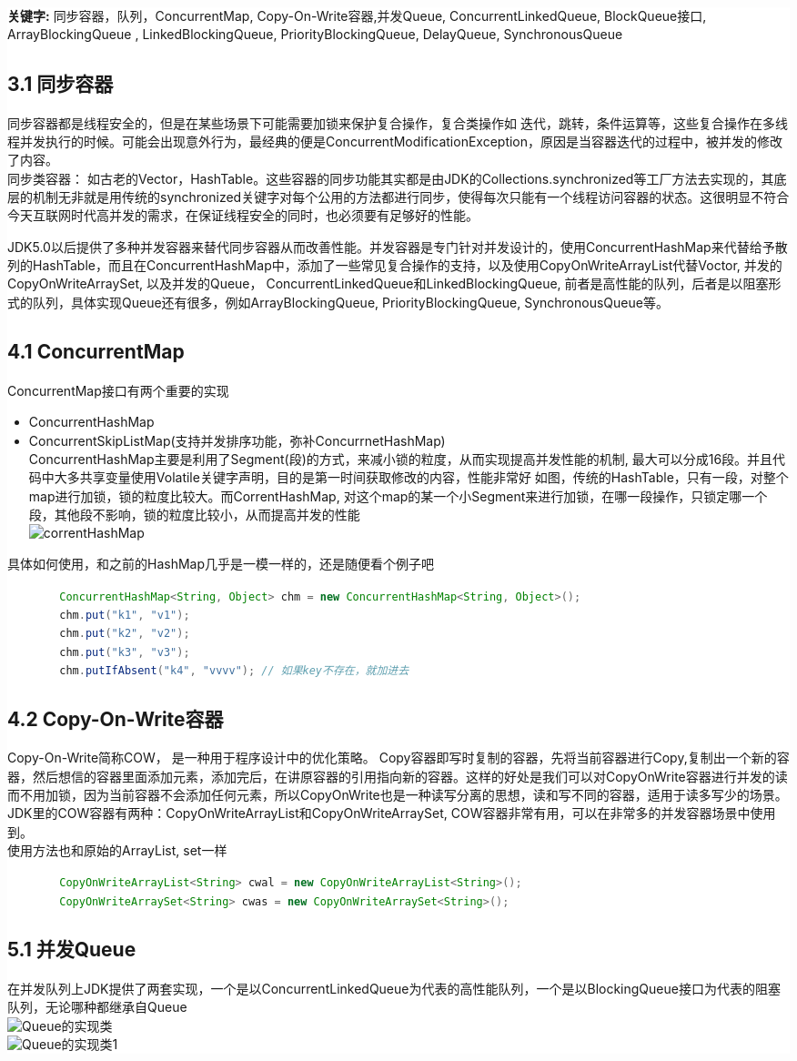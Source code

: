 **关键字:**  同步容器，队列，ConcurrentMap, Copy-On-Write容器,并发Queue,   ConcurrentLinkedQueue, BlockQueue接口, ArrayBlockingQueue , LinkedBlockingQueue, PriorityBlockingQueue, DelayQueue, SynchronousQueue


## 3.1 同步容器
同步容器都是线程安全的，但是在某些场景下可能需要加锁来保护复合操作，复合类操作如 迭代，跳转，条件运算等，这些复合操作在多线程并发执行的时候。可能会出现意外行为，最经典的便是ConcurrentModificationException，原因是当容器迭代的过程中，被并发的修改了内容。  
同步类容器： 如古老的Vector，HashTable。这些容器的同步功能其实都是由JDK的Collections.synchronized等工厂方法去实现的，其底层的机制无非就是用传统的synchronized关键字对每个公用的方法都进行同步，使得每次只能有一个线程访问容器的状态。这很明显不符合今天互联网时代高并发的需求，在保证线程安全的同时，也必须要有足够好的性能。  

JDK5.0以后提供了多种并发容器来替代同步容器从而改善性能。并发容器是专门针对并发设计的，使用ConcurrentHashMap来代替给予散列的HashTable，而且在ConcurrentHashMap中，添加了一些常见复合操作的支持，以及使用CopyOnWriteArrayList代替Voctor, 并发的CopyOnWriteArraySet, 以及并发的Queue， ConcurrentLinkedQueue和LinkedBlockingQueue, 前者是高性能的队列，后者是以阻塞形式的队列，具体实现Queue还有很多，例如ArrayBlockingQueue, PriorityBlockingQueue, SynchronousQueue等。  

## 4.1 ConcurrentMap  
ConcurrentMap接口有两个重要的实现  
- ConcurrentHashMap  
- ConcurrentSkipListMap(支持并发排序功能，弥补ConcurrnetHashMap)  
ConcurrentHashMap主要是利用了Segment(段)的方式，来减小锁的粒度，从而实现提高并发性能的机制, 最大可以分成16段。并且代码中大多共享变量使用Volatile关键字声明，目的是第一时间获取修改的内容，性能非常好 
如图，传统的HashTable，只有一段，对整个map进行加锁，锁的粒度比较大。而CorrentHashMap, 对这个map的某一个小Segment来进行加锁，在哪一段操作，只锁定哪一个段，其他段不影响，锁的粒度比较小，从而提高并发的性能   
![correntHashMap](http://or49tneld.bkt.clouddn.com/17-10-4/46638058.jpg)      

具体如何使用，和之前的HashMap几乎是一模一样的，还是随便看个例子吧  
```java
		ConcurrentHashMap<String, Object> chm = new ConcurrentHashMap<String, Object>();
		chm.put("k1", "v1");
		chm.put("k2", "v2");
		chm.put("k3", "v3");
		chm.putIfAbsent("k4", "vvvv"); // 如果key不存在，就加进去
```

## 4.2 Copy-On-Write容器  
Copy-On-Write简称COW， 是一种用于程序设计中的优化策略。 
Copy容器即写时复制的容器，先将当前容器进行Copy,复制出一个新的容器，然后想信的容器里面添加元素，添加完后，在讲原容器的引用指向新的容器。这样的好处是我们可以对CopyOnWrite容器进行并发的读而不用加锁，因为当前容器不会添加任何元素，所以CopyOnWrite也是一种读写分离的思想，读和写不同的容器，适用于读多写少的场景。   
JDK里的COW容器有两种：CopyOnWriteArrayList和CopyOnWriteArraySet, COW容器非常有用，可以在非常多的并发容器场景中使用到。   
使用方法也和原始的ArrayList, set一样  
```java
		CopyOnWriteArrayList<String> cwal = new CopyOnWriteArrayList<String>();
		CopyOnWriteArraySet<String> cwas = new CopyOnWriteArraySet<String>();
```



## 5.1 并发Queue  
在并发队列上JDK提供了两套实现，一个是以ConcurrentLinkedQueue为代表的高性能队列，一个是以BlockingQueue接口为代表的阻塞队列，无论哪种都继承自Queue  
![Queue的实现类](http://or49tneld.bkt.clouddn.com/17-10-4/72036961.jpg)  
![Queue的实现类1](http://or49tneld.bkt.clouddn.com/17-10-4/51989061.jpg)  
